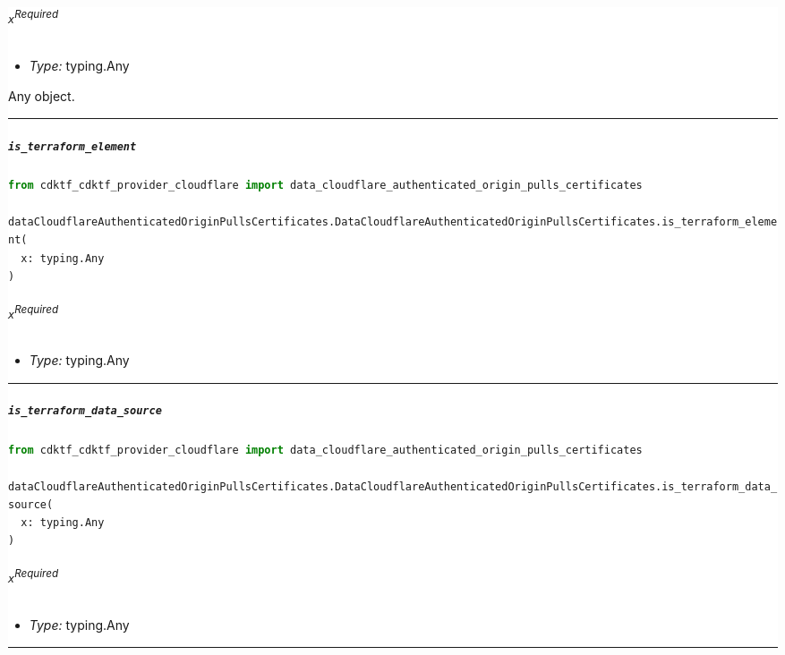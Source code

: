 ###### `x`<sup>Required</sup> <a name="x" id="@cdktf/provider-cloudflare.dataCloudflareAuthenticatedOriginPullsCertificates.DataCloudflareAuthenticatedOriginPullsCertificates.isConstruct.parameter.x"></a>

- *Type:* typing.Any

Any object.

---

##### `is_terraform_element` <a name="is_terraform_element" id="@cdktf/provider-cloudflare.dataCloudflareAuthenticatedOriginPullsCertificates.DataCloudflareAuthenticatedOriginPullsCertificates.isTerraformElement"></a>

```python
from cdktf_cdktf_provider_cloudflare import data_cloudflare_authenticated_origin_pulls_certificates

dataCloudflareAuthenticatedOriginPullsCertificates.DataCloudflareAuthenticatedOriginPullsCertificates.is_terraform_element(
  x: typing.Any
)
```

###### `x`<sup>Required</sup> <a name="x" id="@cdktf/provider-cloudflare.dataCloudflareAuthenticatedOriginPullsCertificates.DataCloudflareAuthenticatedOriginPullsCertificates.isTerraformElement.parameter.x"></a>

- *Type:* typing.Any

---

##### `is_terraform_data_source` <a name="is_terraform_data_source" id="@cdktf/provider-cloudflare.dataCloudflareAuthenticatedOriginPullsCertificates.DataCloudflareAuthenticatedOriginPullsCertificates.isTerraformDataSource"></a>

```python
from cdktf_cdktf_provider_cloudflare import data_cloudflare_authenticated_origin_pulls_certificates

dataCloudflareAuthenticatedOriginPullsCertificates.DataCloudflareAuthenticatedOriginPullsCertificates.is_terraform_data_source(
  x: typing.Any
)
```

###### `x`<sup>Required</sup> <a name="x" id="@cdktf/provider-cloudflare.dataCloudflareAuthenticatedOriginPullsCertificates.DataCloudflareAuthenticatedOriginPullsCertificates.isTerraformDataSource.parameter.x"></a>

- *Type:* typing.Any

---
